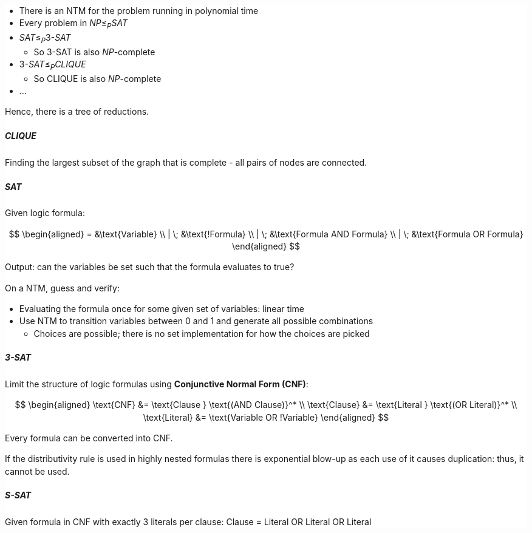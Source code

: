 - There is an NTM for the problem running in polynomial time
- Every problem in $NP \le _P SAT$
- $SAT \le _P 3\text{-}SAT$
  - So 3-SAT is also $NP$-complete
- $3\text{-}SAT \le _P CLIQUE$
  - So CLIQUE is also $NP$-complete
- $\dots$

Hence, there is a tree of reductions.

##### CLIQUE

Finding the largest subset of the graph that is complete - all pairs of nodes are connected.

##### SAT

Given logic formula:

$$
\begin{aligned}
= &\text{Variable} \\
| \; &\text{!Formula} \\
| \; &\text{Formula AND Formula} \\
| \; &\text{Formula OR Formula}
\end{aligned}
$$

Output: can the variables be set such that the formula evaluates to true?

On a NTM, guess and verify:

- Evaluating the formula once for some given set of variables: linear time
- Use NTM to transition variables between 0 and 1 and generate all possible combinations
  - Choices are possible; there is no set implementation for how the choices are picked

##### 3-SAT

Limit the structure of logic formulas using **Conjunctive Normal Form (CNF)**:

$$
\begin{aligned}
\text{CNF}     &= \text{Clause } \text{(AND Clause)}^* \\
\text{Clause}  &= \text{Literal } \text{(OR Literal)}^* \\
\text{Literal} &= \text{Variable OR !Variable}
\end{aligned}
$$

Every formula can be converted into CNF.

If the distributivity rule is used in highly nested formulas there is exponential blow-up as each use of it causes duplication: thus, it cannot be used.

##### S-SAT

Given formula in CNF with exactly 3 literals per clause: $\text{Clause = Literal OR Literal OR Literal}$
